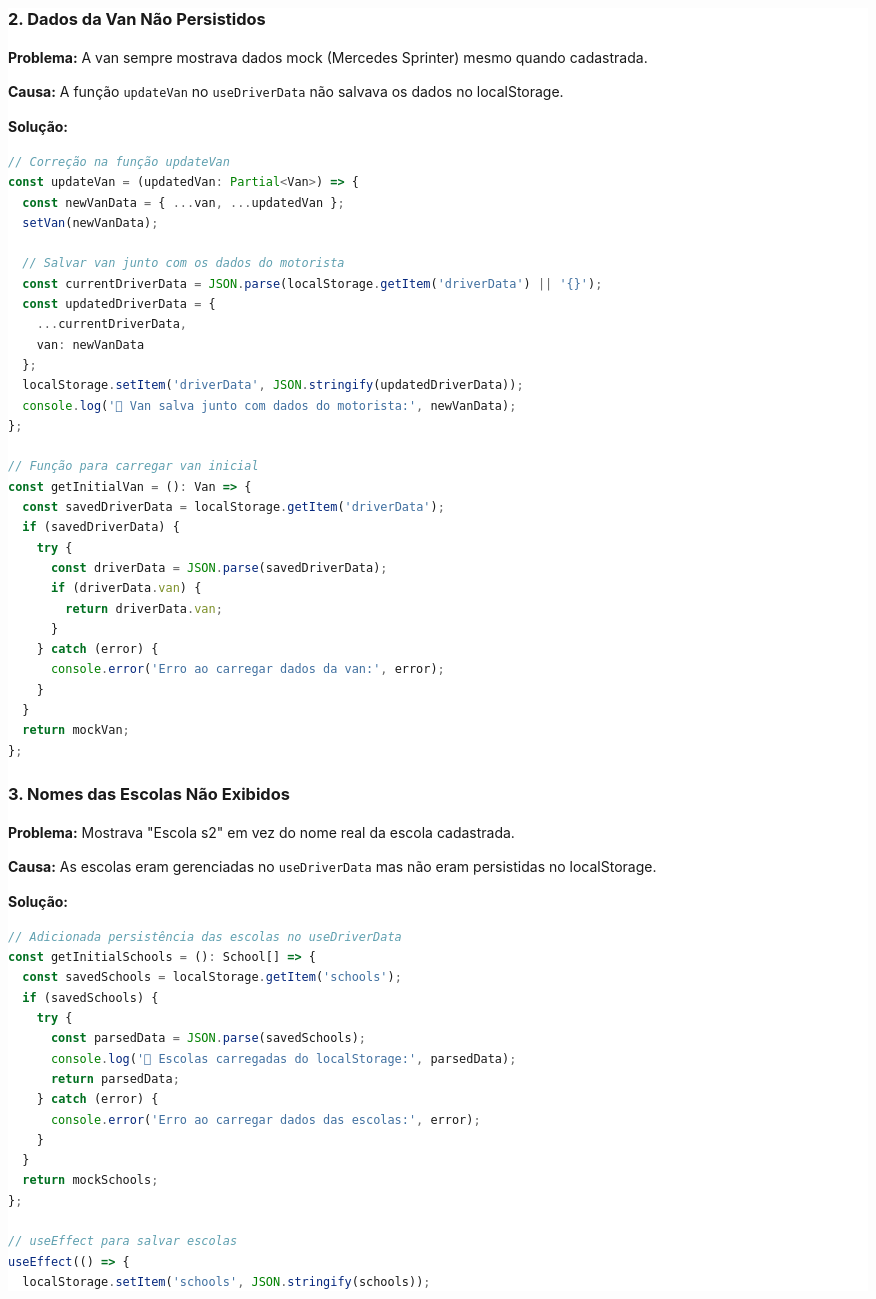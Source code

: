 ### 2. Dados da Van Não Persistidos

**Problema:** A van sempre mostrava dados mock (Mercedes Sprinter) mesmo quando cadastrada.

**Causa:** A função `updateVan` no `useDriverData` não salvava os dados no localStorage.

**Solução:**
```typescript
// Correção na função updateVan
const updateVan = (updatedVan: Partial<Van>) => {
  const newVanData = { ...van, ...updatedVan };
  setVan(newVanData);
  
  // Salvar van junto com os dados do motorista
  const currentDriverData = JSON.parse(localStorage.getItem('driverData') || '{}');
  const updatedDriverData = {
    ...currentDriverData,
    van: newVanData
  };
  localStorage.setItem('driverData', JSON.stringify(updatedDriverData));
  console.log('💾 Van salva junto com dados do motorista:', newVanData);
};

// Função para carregar van inicial
const getInitialVan = (): Van => {
  const savedDriverData = localStorage.getItem('driverData');
  if (savedDriverData) {
    try {
      const driverData = JSON.parse(savedDriverData);
      if (driverData.van) {
        return driverData.van;
      }
    } catch (error) {
      console.error('Erro ao carregar dados da van:', error);
    }
  }
  return mockVan;
};
```

### 3. Nomes das Escolas Não Exibidos

**Problema:** Mostrava "Escola s2" em vez do nome real da escola cadastrada.

**Causa:** As escolas eram gerenciadas no `useDriverData` mas não eram persistidas no localStorage.

**Solução:**
```typescript
// Adicionada persistência das escolas no useDriverData
const getInitialSchools = (): School[] => {
  const savedSchools = localStorage.getItem('schools');
  if (savedSchools) {
    try {
      const parsedData = JSON.parse(savedSchools);
      console.log('🏫 Escolas carregadas do localStorage:', parsedData);
      return parsedData;
    } catch (error) {
      console.error('Erro ao carregar dados das escolas:', error);
    }
  }
  return mockSchools;
};

// useEffect para salvar escolas
useEffect(() => {
  localStorage.setItem('schools', JSON.stringify(schools));
```